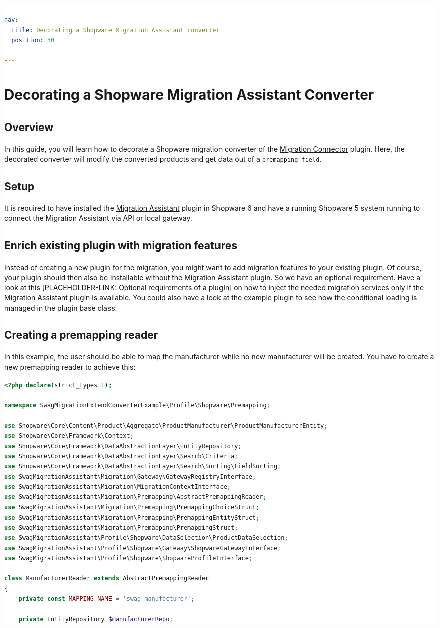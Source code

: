 ```yaml
---
nav:
  title: Decorating a Shopware Migration Assistant converter
  position: 30

---
```


# Decorating a Shopware Migration Assistant Converter

## Overview

In this guide, you will learn how to decorate a Shopware migration converter of the [Migration Connector](https://github.com/shopware/SwagMigrationConnector) plugin. Here, the decorated converter will modify the converted products and get data out of a `premapping field`.

## Setup

It is required to have installed the [Migration Assistant](https://github.com/shopware/SwagMigrationAssistant) plugin in Shopware 6 and have a running Shopware 5 system running to connect the Migration Assistant via API or local gateway.

## Enrich existing plugin with migration features

Instead of creating a new plugin for the migration, you might want to add migration features to your existing plugin. Of course, your plugin should then also be installable without the Migration Assistant plugin. So we have an optional requirement. Have a look at this \[PLACEHOLDER-LINK: Optional requirements of a plugin\] on how to inject the needed migration services only if the Migration Assistant plugin is available. You could also have a look at the example plugin to see how the conditional loading is managed in the plugin base class.

## Creating a premapping reader

In this example, the user should be able to map the manufacturer while no new manufacturer will be created. You have to create a new premapping reader to achieve this:

```php
<?php declare(strict_types=1);

namespace SwagMigrationExtendConverterExample\Profile\Shopware\Premapping;

use Shopware\Core\Content\Product\Aggregate\ProductManufacturer\ProductManufacturerEntity;
use Shopware\Core\Framework\Context;
use Shopware\Core\Framework\DataAbstractionLayer\EntityRepository;
use Shopware\Core\Framework\DataAbstractionLayer\Search\Criteria;
use Shopware\Core\Framework\DataAbstractionLayer\Search\Sorting\FieldSorting;
use SwagMigrationAssistant\Migration\Gateway\GatewayRegistryInterface;
use SwagMigrationAssistant\Migration\MigrationContextInterface;
use SwagMigrationAssistant\Migration\Premapping\AbstractPremappingReader;
use SwagMigrationAssistant\Migration\Premapping\PremappingChoiceStruct;
use SwagMigrationAssistant\Migration\Premapping\PremappingEntityStruct;
use SwagMigrationAssistant\Migration\Premapping\PremappingStruct;
use SwagMigrationAssistant\Profile\Shopware\DataSelection\ProductDataSelection;
use SwagMigrationAssistant\Profile\Shopware\Gateway\ShopwareGatewayInterface;
use SwagMigrationAssistant\Profile\Shopware\ShopwareProfileInterface;

class ManufacturerReader extends AbstractPremappingReader
{
    private const MAPPING_NAME = 'swag_manufacturer';

    private EntityRepository $manufacturerRepo;
```